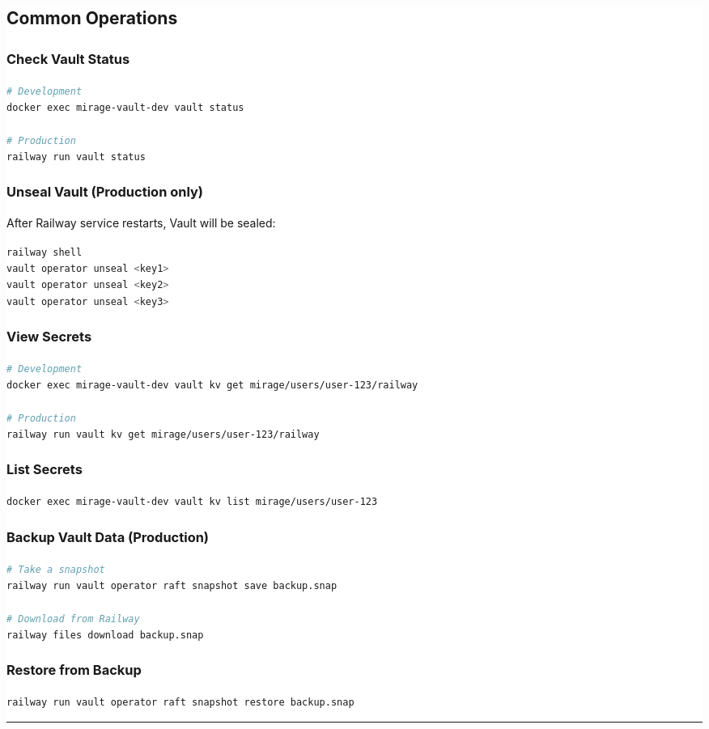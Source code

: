 
## Common Operations

### Check Vault Status

```bash
# Development
docker exec mirage-vault-dev vault status

# Production
railway run vault status
```

### Unseal Vault (Production only)

After Railway service restarts, Vault will be sealed:

```bash
railway shell
vault operator unseal <key1>
vault operator unseal <key2>
vault operator unseal <key3>
```

### View Secrets

```bash
# Development
docker exec mirage-vault-dev vault kv get mirage/users/user-123/railway

# Production
railway run vault kv get mirage/users/user-123/railway
```

### List Secrets

```bash
docker exec mirage-vault-dev vault kv list mirage/users/user-123
```

### Backup Vault Data (Production)

```bash
# Take a snapshot
railway run vault operator raft snapshot save backup.snap

# Download from Railway
railway files download backup.snap
```

### Restore from Backup

```bash
railway run vault operator raft snapshot restore backup.snap
```

---